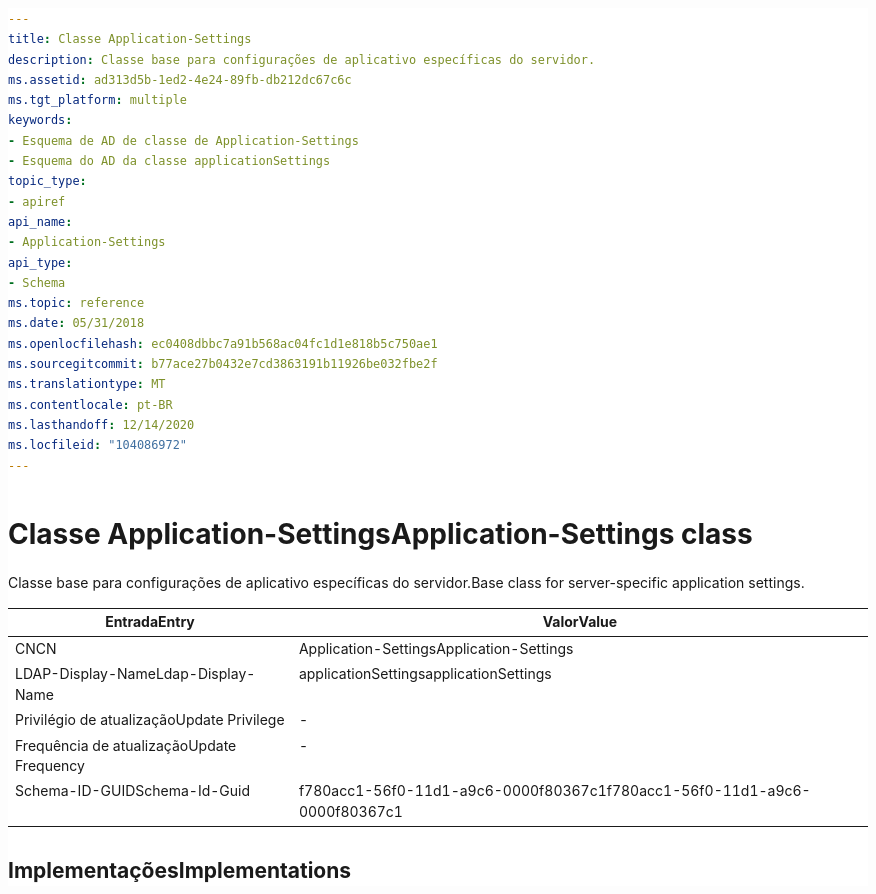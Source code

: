 ```yaml
---
title: Classe Application-Settings
description: Classe base para configurações de aplicativo específicas do servidor.
ms.assetid: ad313d5b-1ed2-4e24-89fb-db212dc67c6c
ms.tgt_platform: multiple
keywords:
- Esquema de AD de classe de Application-Settings
- Esquema do AD da classe applicationSettings
topic_type:
- apiref
api_name:
- Application-Settings
api_type:
- Schema
ms.topic: reference
ms.date: 05/31/2018
ms.openlocfilehash: ec0408dbbc7a91b568ac04fc1d1e818b5c750ae1
ms.sourcegitcommit: b77ace27b0432e7cd3863191b11926be032fbe2f
ms.translationtype: MT
ms.contentlocale: pt-BR
ms.lasthandoff: 12/14/2020
ms.locfileid: "104086972"
---
```

# <a name="application-settings-class"></a><span data-ttu-id="eb67b-105">Classe Application-Settings</span><span class="sxs-lookup"><span data-stu-id="eb67b-105">Application-Settings class</span></span>

<span data-ttu-id="eb67b-106">Classe base para configurações de aplicativo específicas do servidor.</span><span class="sxs-lookup"><span data-stu-id="eb67b-106">Base class for server-specific application settings.</span></span>



| <span data-ttu-id="eb67b-107">Entrada</span><span class="sxs-lookup"><span data-stu-id="eb67b-107">Entry</span></span> | <span data-ttu-id="eb67b-108">Valor</span><span class="sxs-lookup"><span data-stu-id="eb67b-108">Value</span></span> |
|-------------------|--------------------------------------|
| <span data-ttu-id="eb67b-109">CN</span><span class="sxs-lookup"><span data-stu-id="eb67b-109">CN</span></span>                | <span data-ttu-id="eb67b-110">Application-Settings</span><span class="sxs-lookup"><span data-stu-id="eb67b-110">Application-Settings</span></span>                 |
| <span data-ttu-id="eb67b-111">LDAP-Display-Name</span><span class="sxs-lookup"><span data-stu-id="eb67b-111">Ldap-Display-Name</span></span> | <span data-ttu-id="eb67b-112">applicationSettings</span><span class="sxs-lookup"><span data-stu-id="eb67b-112">applicationSettings</span></span>                  |
| <span data-ttu-id="eb67b-113">Privilégio de atualização</span><span class="sxs-lookup"><span data-stu-id="eb67b-113">Update Privilege</span></span>  | \-                                   |
| <span data-ttu-id="eb67b-114">Frequência de atualização</span><span class="sxs-lookup"><span data-stu-id="eb67b-114">Update Frequency</span></span>  | \-                                   |
| <span data-ttu-id="eb67b-115">Schema-ID-GUID</span><span class="sxs-lookup"><span data-stu-id="eb67b-115">Schema-Id-Guid</span></span>    | <span data-ttu-id="eb67b-116">f780acc1-56f0-11d1-a9c6-0000f80367c1</span><span class="sxs-lookup"><span data-stu-id="eb67b-116">f780acc1-56f0-11d1-a9c6-0000f80367c1</span></span> |



## <a name="implementations"></a><span data-ttu-id="eb67b-117">Implementações</span><span class="sxs-lookup"><span data-stu-id="eb67b-117">Implementations</span></span>
